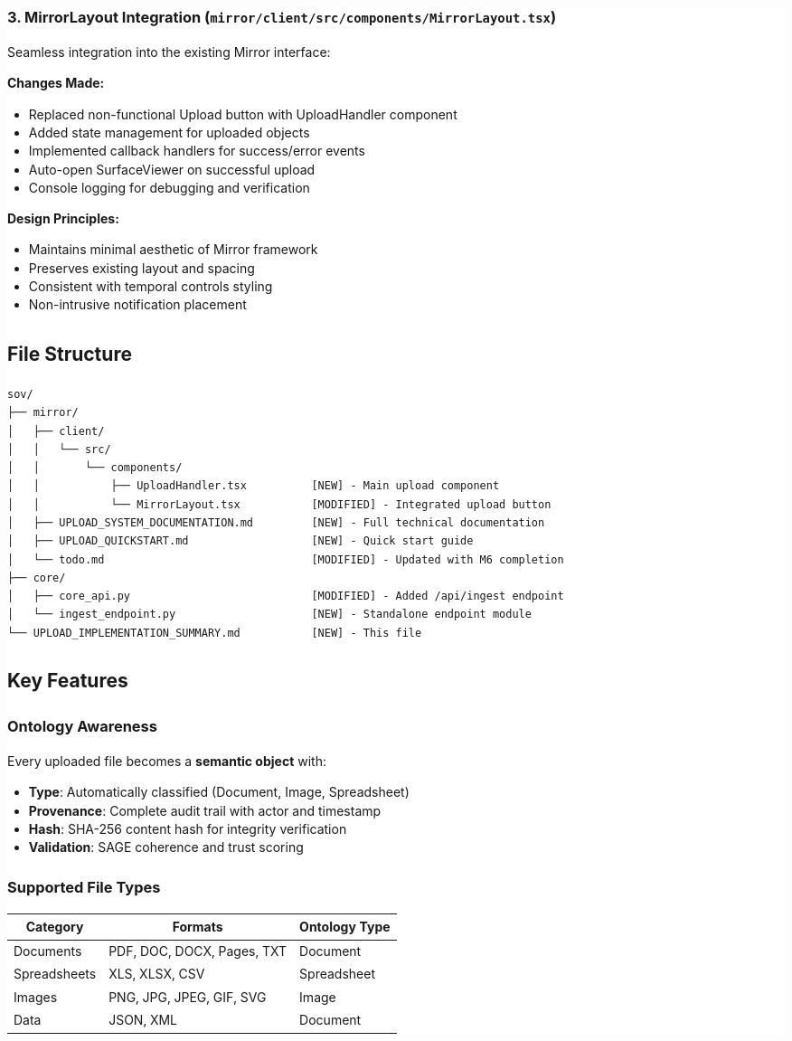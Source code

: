 ### 3. MirrorLayout Integration (`mirror/client/src/components/MirrorLayout.tsx`)

Seamless integration into the existing Mirror interface:

**Changes Made:**
- Replaced non-functional Upload button with UploadHandler component
- Added state management for uploaded objects
- Implemented callback handlers for success/error events
- Auto-open SurfaceViewer on successful upload
- Console logging for debugging and verification

**Design Principles:**
- Maintains minimal aesthetic of Mirror framework
- Preserves existing layout and spacing
- Consistent with temporal controls styling
- Non-intrusive notification placement

## File Structure

```
sov/
├── mirror/
│   ├── client/
│   │   └── src/
│   │       └── components/
│   │           ├── UploadHandler.tsx          [NEW] - Main upload component
│   │           └── MirrorLayout.tsx           [MODIFIED] - Integrated upload button
│   ├── UPLOAD_SYSTEM_DOCUMENTATION.md         [NEW] - Full technical documentation
│   ├── UPLOAD_QUICKSTART.md                   [NEW] - Quick start guide
│   └── todo.md                                [MODIFIED] - Updated with M6 completion
├── core/
│   ├── core_api.py                            [MODIFIED] - Added /api/ingest endpoint
│   └── ingest_endpoint.py                     [NEW] - Standalone endpoint module
└── UPLOAD_IMPLEMENTATION_SUMMARY.md           [NEW] - This file
```

## Key Features

### Ontology Awareness

Every uploaded file becomes a **semantic object** with:
- **Type**: Automatically classified (Document, Image, Spreadsheet)
- **Provenance**: Complete audit trail with actor and timestamp
- **Hash**: SHA-256 content hash for integrity verification
- **Validation**: SAGE coherence and trust scoring

### Supported File Types

| Category | Formats | Ontology Type |
|----------|---------|---------------|
| Documents | PDF, DOC, DOCX, Pages, TXT | Document |
| Spreadsheets | XLS, XLSX, CSV | Spreadsheet |
| Images | PNG, JPG, JPEG, GIF, SVG | Image |
| Data | JSON, XML | Document |

